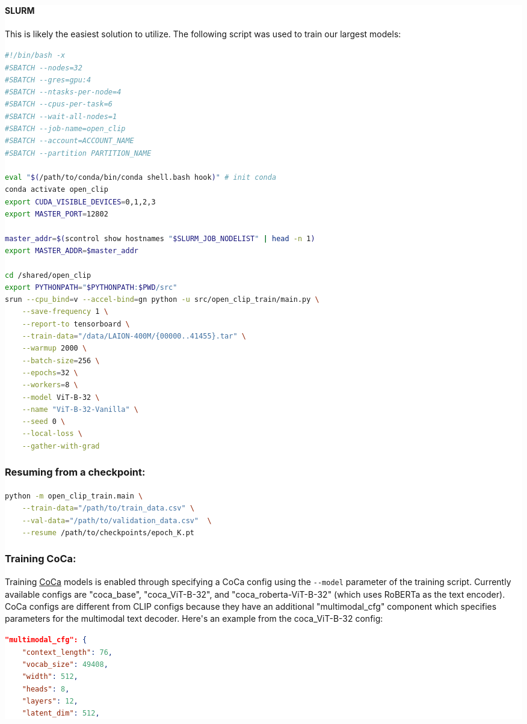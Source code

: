 #### SLURM

This is likely the easiest solution to utilize. The following script was used to
train our largest models:

```bash
#!/bin/bash -x
#SBATCH --nodes=32
#SBATCH --gres=gpu:4
#SBATCH --ntasks-per-node=4
#SBATCH --cpus-per-task=6
#SBATCH --wait-all-nodes=1
#SBATCH --job-name=open_clip
#SBATCH --account=ACCOUNT_NAME
#SBATCH --partition PARTITION_NAME

eval "$(/path/to/conda/bin/conda shell.bash hook)" # init conda
conda activate open_clip
export CUDA_VISIBLE_DEVICES=0,1,2,3
export MASTER_PORT=12802

master_addr=$(scontrol show hostnames "$SLURM_JOB_NODELIST" | head -n 1)
export MASTER_ADDR=$master_addr

cd /shared/open_clip
export PYTHONPATH="$PYTHONPATH:$PWD/src"
srun --cpu_bind=v --accel-bind=gn python -u src/open_clip_train/main.py \
    --save-frequency 1 \
    --report-to tensorboard \
    --train-data="/data/LAION-400M/{00000..41455}.tar" \
    --warmup 2000 \
    --batch-size=256 \
    --epochs=32 \
    --workers=8 \
    --model ViT-B-32 \
    --name "ViT-B-32-Vanilla" \
    --seed 0 \
    --local-loss \
    --gather-with-grad
```

### Resuming from a checkpoint:

```bash
python -m open_clip_train.main \
    --train-data="/path/to/train_data.csv" \
    --val-data="/path/to/validation_data.csv"  \
    --resume /path/to/checkpoints/epoch_K.pt
```

### Training CoCa:
Training [CoCa](https://arxiv.org/abs/2205.01917) models is enabled through specifying a CoCa config using the ```--model``` parameter of the training script. Currently available configs are "coca_base", "coca_ViT-B-32", and "coca_roberta-ViT-B-32" (which uses RoBERTa as the text encoder). CoCa configs are different from CLIP configs because they have an additional "multimodal_cfg" component which specifies parameters for the multimodal text decoder. Here's an example from the coca_ViT-B-32 config:
```json
"multimodal_cfg": {
	"context_length": 76,
	"vocab_size": 49408,
	"width": 512,
	"heads": 8,
	"layers": 12,
	"latent_dim": 512,
```